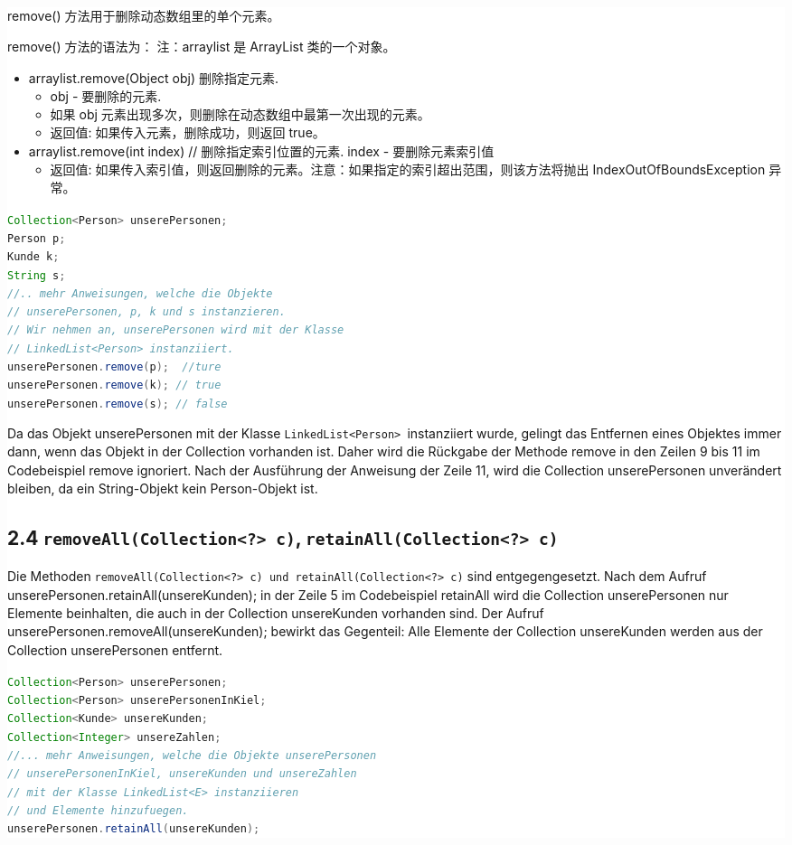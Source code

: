 remove() 方法用于删除动态数组里的单个元素。

remove() 方法的语法为：
注：arraylist 是 ArrayList 类的一个对象。
- arraylist.remove(Object obj)  删除指定元素. 
	- obj - 要删除的元素. 
	- 如果 obj 元素出现多次，则删除在动态数组中最第一次出现的元素。
	- 返回值: 如果传入元素，删除成功，则返回 true。
- arraylist.remove(int index) // 删除指定索引位置的元素. index - 要删除元素索引值
	- 返回值: 如果传入索引值，则返回删除的元素。注意：如果指定的索引超出范围，则该方法将抛出 IndexOutOfBoundsException 异常。

```java
Collection<Person> unserePersonen;
Person p;
Kunde k;
String s;
//.. mehr Anweisungen, welche die Objekte
// unserePersonen, p, k und s instanzieren.
// Wir nehmen an, unserePersonen wird mit der Klasse 
// LinkedList<Person> instanziiert.
unserePersonen.remove(p);  //ture
unserePersonen.remove(k); // true
unserePersonen.remove(s); // false 
```


Da das Objekt unserePersonen mit der Klasse `LinkedList<Person> `instanziiert wurde, gelingt das Entfernen eines Objektes immer dann, wenn das Objekt in der Collection vorhanden ist. Daher wird die Rückgabe der Methode remove in den Zeilen 9 bis 11 im Codebeispiel remove ignoriert.
Nach der Ausführung der Anweisung der Zeile 11, wird die Collection unserePersonen unverändert bleiben, da ein String-Objekt kein Person-Objekt ist. 


## 2.4 `removeAll(Collection<?> c)`, `retainAll(Collection<?> c) `

Die Methoden `removeAll(Collection<?> c) und retainAll(Collection<?> c)` sind entgegengesetzt. 
Nach dem Aufruf unserePersonen.retainAll(unsereKunden); in der Zeile 5 im Codebeispiel retainAll wird die Collection unserePersonen nur Elemente beinhalten, die auch in der Collection unsereKunden vorhanden sind. 
Der Aufruf unserePersonen.removeAll(unsereKunden); bewirkt das Gegenteil: Alle Elemente der Collection unsereKunden werden aus der Collection unserePersonen entfernt.

```java
Collection<Person> unserePersonen;
Collection<Person> unserePersonenInKiel;
Collection<Kunde> unsereKunden;
Collection<Integer> unsereZahlen;
//... mehr Anweisungen, welche die Objekte unserePersonen
// unserePersonenInKiel, unsereKunden und unsereZahlen 
// mit der Klasse LinkedList<E> instanziieren
// und Elemente hinzufuegen.
unserePersonen.retainAll(unsereKunden);
```
